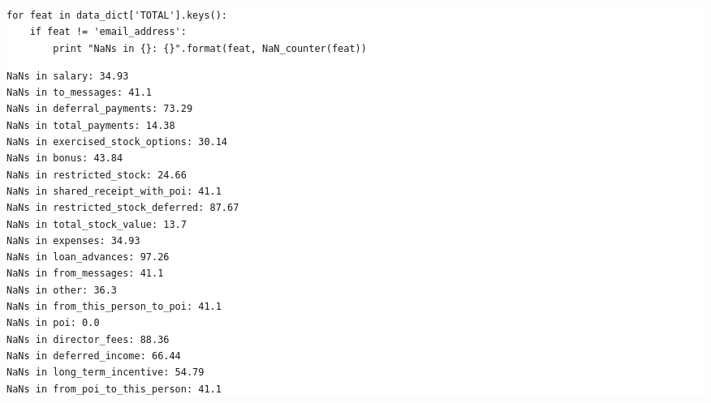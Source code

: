     for feat in data_dict['TOTAL'].keys():
        if feat != 'email_address':
            print "NaNs in {}: {}".format(feat, NaN_counter(feat))

</div>

</div>

</div>

</div>

<div class="output_wrapper">

<div class="output">

<div class="output_area">

<div class="prompt">

</div>

<div class="output_subarea output_stream output_stdout output_text">

    NaNs in salary: 34.93
    NaNs in to_messages: 41.1
    NaNs in deferral_payments: 73.29
    NaNs in total_payments: 14.38
    NaNs in exercised_stock_options: 30.14
    NaNs in bonus: 43.84
    NaNs in restricted_stock: 24.66
    NaNs in shared_receipt_with_poi: 41.1
    NaNs in restricted_stock_deferred: 87.67
    NaNs in total_stock_value: 13.7
    NaNs in expenses: 34.93
    NaNs in loan_advances: 97.26
    NaNs in from_messages: 41.1
    NaNs in other: 36.3
    NaNs in from_this_person_to_poi: 41.1
    NaNs in poi: 0.0
    NaNs in director_fees: 88.36
    NaNs in deferred_income: 66.44
    NaNs in long_term_incentive: 54.79
    NaNs in from_poi_to_this_person: 41.1

</div>

</div>

</div>

</div>

</div>

<div class="cell border-box-sizing code_cell rendered">

<div class="input">

<div class="prompt input_prompt">
